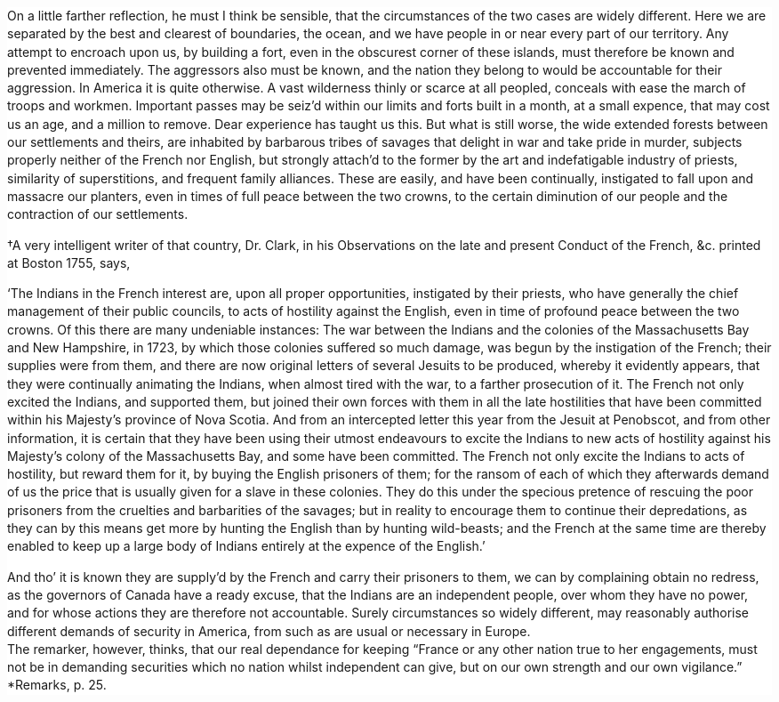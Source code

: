 On a little farther reflection, he must I think be sensible, that the circumstances of the two cases are widely different. Here we are separated by the best and clearest of boundaries, the ocean, and we have people in or near every part of our territory. Any attempt to encroach upon us, by building a fort, even in the obscurest corner of these islands, must therefore be known and prevented immediately. The aggressors also must be known, and the nation they belong to would be accountable for their aggression. In America it is quite otherwise. A vast wilderness thinly or scarce at all peopled, conceals with ease the march of troops and workmen. Important passes may be seiz’d within our limits and forts built in a month, at a small expence, that may cost us an age, and a million to remove. Dear experience has taught us this. But what is still worse, the wide extended forests between our settlements and theirs, are inhabited by barbarous tribes of savages that delight in war and take pride in murder, subjects properly neither of the French nor English, but strongly attach’d to the former by the art and indefatigable industry of priests, similarity of superstitions, and frequent family alliances. These are easily, and have been continually, instigated to fall upon and massacre our planters, even in times of full peace between the two crowns, to the certain diminution of our people and the contraction of our settlements.  
  
†A very intelligent writer of that country, Dr. Clark, in his Observations on the late and present Conduct of the French, &amp;c. printed at Boston 1755, says,  
  
  
  
  
‘The Indians in the French interest are, upon all proper opportunities, instigated by their priests, who have generally the chief management of their public councils, to acts of hostility against the English, even in time of profound peace between the two crowns. Of this there are many undeniable instances: The war between the Indians and the colonies of the Massachusetts Bay and New Hampshire, in 1723, by which those colonies suffered so much damage, was begun by the instigation of the French; their supplies were from them, and there are now original letters of several Jesuits to be produced, whereby it evidently appears, that they were continually animating the Indians, when almost tired with the war, to a farther prosecution of it. The French not only excited the Indians, and supported them, but joined their own forces with them in all the late hostilities that have been committed within his Majesty’s province of Nova Scotia. And from an intercepted letter this year from the Jesuit at Penobscot, and from other information, it is certain that they have been using their utmost endeavours to excite the Indians to new acts of hostility against his Majesty’s colony of the Massachusetts Bay, and some have been committed. The French not only excite the Indians to acts of hostility, but reward them for it, by buying the English prisoners of them; for the ransom of each of which they afterwards demand of us the price that is usually given for a slave in these colonies. They do this under the specious pretence of rescuing the poor prisoners from the cruelties and barbarities of the savages; but in reality to encourage them to continue their depredations, as they can by this means get more by hunting the English than by hunting wild-beasts; and the French at the same time are thereby enabled to keep up a large body of Indians entirely at the expence of the English.’  
  
And tho’ it is known they are supply’d by the French and carry their prisoners to them, we can by complaining obtain no redress, as the governors of Canada have a ready excuse, that the Indians are an independent people, over whom they have no power, and for whose actions they are therefore not accountable. Surely circumstances so widely different, may reasonably authorise different demands of security in America, from such as are usual or necessary in Europe.  
The remarker, however, thinks, that our real dependance for keeping “France or any other nation true to her engagements, must not be in demanding securities which no nation whilst independent can give, but on our own strength and our own vigilance.”  
*Remarks, p. 25.  